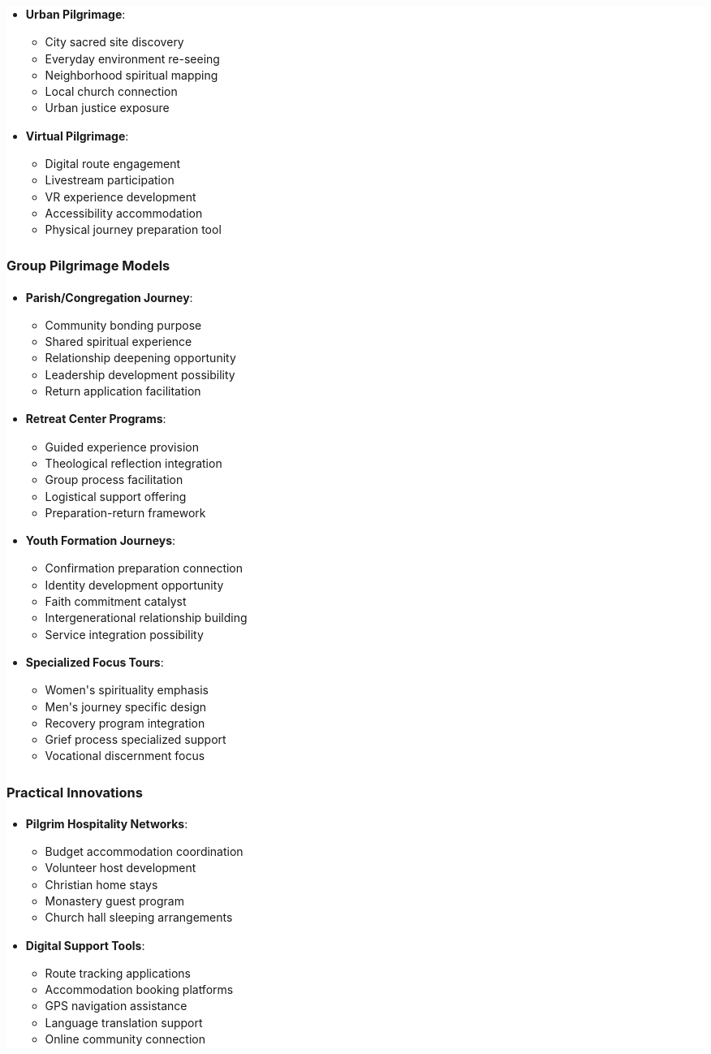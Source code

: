 - **Urban Pilgrimage**:
  - City sacred site discovery
  - Everyday environment re-seeing
  - Neighborhood spiritual mapping
  - Local church connection
  - Urban justice exposure

- **Virtual Pilgrimage**:
  - Digital route engagement
  - Livestream participation
  - VR experience development
  - Accessibility accommodation
  - Physical journey preparation tool

### Group Pilgrimage Models

- **Parish/Congregation Journey**:
  - Community bonding purpose
  - Shared spiritual experience
  - Relationship deepening opportunity
  - Leadership development possibility
  - Return application facilitation

- **Retreat Center Programs**:
  - Guided experience provision
  - Theological reflection integration
  - Group process facilitation
  - Logistical support offering
  - Preparation-return framework

- **Youth Formation Journeys**:
  - Confirmation preparation connection
  - Identity development opportunity
  - Faith commitment catalyst
  - Intergenerational relationship building
  - Service integration possibility

- **Specialized Focus Tours**:
  - Women's spirituality emphasis
  - Men's journey specific design
  - Recovery program integration
  - Grief process specialized support
  - Vocational discernment focus

### Practical Innovations

- **Pilgrim Hospitality Networks**:
  - Budget accommodation coordination
  - Volunteer host development
  - Christian home stays
  - Monastery guest program
  - Church hall sleeping arrangements

- **Digital Support Tools**:
  - Route tracking applications
  - Accommodation booking platforms
  - GPS navigation assistance
  - Language translation support
  - Online community connection
